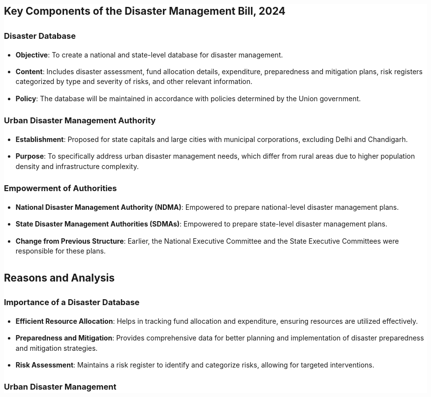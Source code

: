 
## Key Components of the Disaster Management Bill, 2024



### Disaster Database

- **Objective**: To create a national and state-level database for disaster management.

- **Content**: Includes disaster assessment, fund allocation details, expenditure, preparedness and mitigation plans, risk registers categorized by type and severity of risks, and other relevant information.

- **Policy**: The database will be maintained in accordance with policies determined by the Union government.



### Urban Disaster Management Authority

- **Establishment**: Proposed for state capitals and large cities with municipal corporations, excluding Delhi and Chandigarh.

- **Purpose**: To specifically address urban disaster management needs, which differ from rural areas due to higher population density and infrastructure complexity.



### Empowerment of Authorities

- **National Disaster Management Authority (NDMA)**: Empowered to prepare national-level disaster management plans.

- **State Disaster Management Authorities (SDMAs)**: Empowered to prepare state-level disaster management plans.

- **Change from Previous Structure**: Earlier, the National Executive Committee and the State Executive Committees were responsible for these plans.



## Reasons and Analysis



### Importance of a Disaster Database

- **Efficient Resource Allocation**: Helps in tracking fund allocation and expenditure, ensuring resources are utilized effectively.

- **Preparedness and Mitigation**: Provides comprehensive data for better planning and implementation of disaster preparedness and mitigation strategies.

- **Risk Assessment**: Maintains a risk register to identify and categorize risks, allowing for targeted interventions.



### Urban Disaster Management
